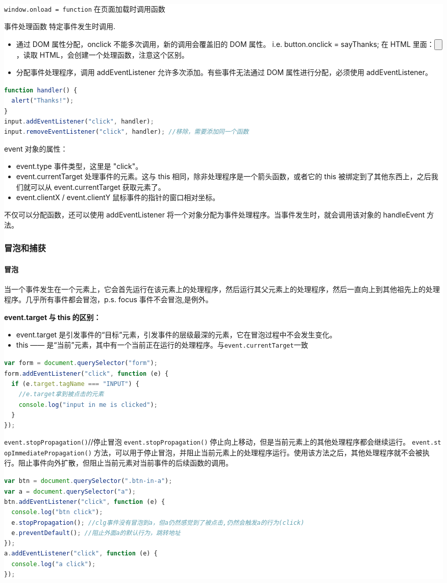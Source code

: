 `window.onload = function` 在页面加载时调用函数

事件处理函数 特定事件发生时调用.

- 通过 DOM 属性分配，onclick 不能多次调用，新的调用会覆盖旧的 DOM 属性。
  i.e. button.onclick = sayThanks;
  在 HTML 里面：<input type="button" id="button" onclick="sayThanks()">，读取 HTML，会创建一个处理函数，注意这个区别。

- 分配事件处理程序，调用 addEventListener 允许多次添加。有些事件无法通过 DOM 属性进行分配，必须使用 addEventListener。

```js
function handler() {
  alert("Thanks!");
}
input.addEventListener("click", handler);
input.removeEventListener("click", handler); //移除，需要添加同一个函数
```

event 对象的属性：

- event.type
  事件类型，这里是 "click"。
- event.currentTarget
  处理事件的元素。这与 this 相同，除非处理程序是一个箭头函数，或者它的 this 被绑定到了其他东西上，之后我们就可以从 event.currentTarget 获取元素了。
- event.clientX / event.clientY
  鼠标事件的指针的窗口相对坐标。

不仅可以分配函数，还可以使用 addEventListener 将一个对象分配为事件处理程序。当事件发生时，就会调用该对象的 handleEvent 方法。

### 冒泡和捕获

#### 冒泡

当一个事件发生在一个元素上，它会首先运行在该元素上的处理程序，然后运行其父元素上的处理程序，然后一直向上到其他祖先上的处理程序。几乎所有事件都会冒泡，p.s. focus 事件不会冒泡,是例外。

**event.target 与 this 的区别：**

- event.target 是引发事件的“目标”元素，引发事件的层级最深的元素，它在冒泡过程中不会发生变化。
- this —— 是“当前”元素，其中有一个当前正在运行的处理程序。与`event.currentTarget`一致

```js
var form = document.querySelector("form");
form.addEventListener("click", function (e) {
  if (e.target.tagName === "INPUT") {
    //e.target拿到被点击的元素
    console.log("input in me is clicked");
  }
});
```

`event.stopPropagation()`//停止冒泡
`event.stopPropagation()` 停止向上移动，但是当前元素上的其他处理程序都会继续运行。
`event.stopImmediatePropagation()` 方法，可以用于停止冒泡，并阻止当前元素上的处理程序运行。使用该方法之后，其他处理程序就不会被执行。阻止事件向外扩散，但阻止当前元素对当前事件的后续函数的调用。

```js
var btn = document.querySelector(".btn-in-a");
var a = document.querySelector("a");
btn.addEventListener("click", function (e) {
  console.log("btn click");
  e.stopPropagation(); //clg事件没有冒泡到a，但a仍然感觉到了被点击,仍然会触发a的行为(click)
  e.preventDefault(); //阻止外面a的默认行为，跳转地址
});
a.addEventListener("click", function (e) {
  console.log("a click");
});
```

